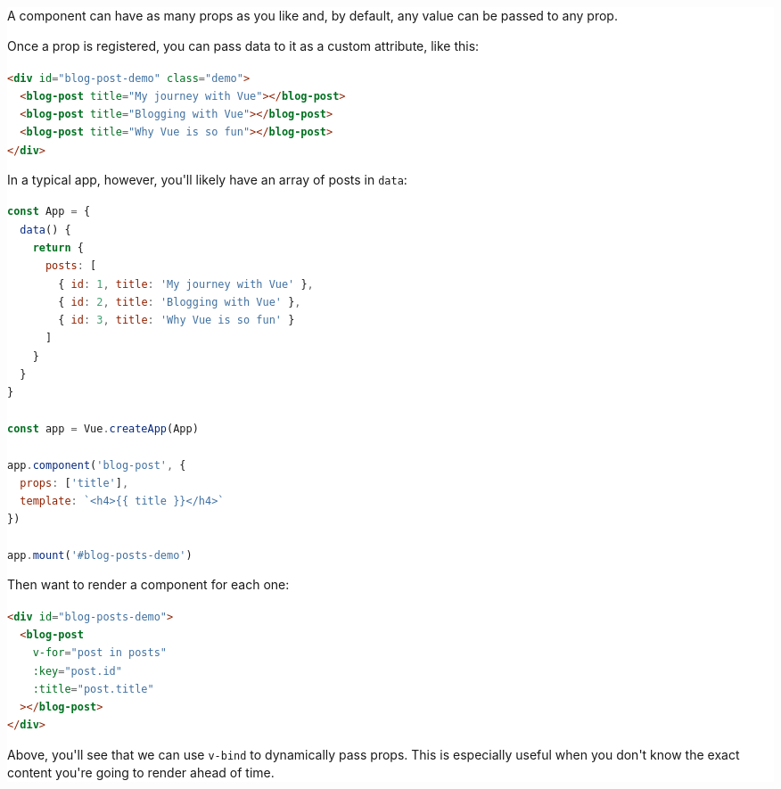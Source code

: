 A component can have as many props as you like and, by default, any value can be passed to any prop.

Once a prop is registered, you can pass data to it as a custom attribute, like this:

```html
<div id="blog-post-demo" class="demo">
  <blog-post title="My journey with Vue"></blog-post>
  <blog-post title="Blogging with Vue"></blog-post>
  <blog-post title="Why Vue is so fun"></blog-post>
</div>
```

<common-codepen-snippet title="Component basics: passing props" slug="PoqyOaX" tab="result" :preview="false" />

In a typical app, however, you'll likely have an array of posts in `data`:

```js
const App = {
  data() {
    return {
      posts: [
        { id: 1, title: 'My journey with Vue' },
        { id: 2, title: 'Blogging with Vue' },
        { id: 3, title: 'Why Vue is so fun' }
      ]
    }
  }
}

const app = Vue.createApp(App)

app.component('blog-post', {
  props: ['title'],
  template: `<h4>{{ title }}</h4>`
})

app.mount('#blog-posts-demo')
```

Then want to render a component for each one:

```html
<div id="blog-posts-demo">
  <blog-post
    v-for="post in posts"
    :key="post.id"
    :title="post.title"
  ></blog-post>
</div>
```

Above, you'll see that we can use `v-bind` to dynamically pass props. This is especially useful when you don't know the exact content you're going to render ahead of time.

